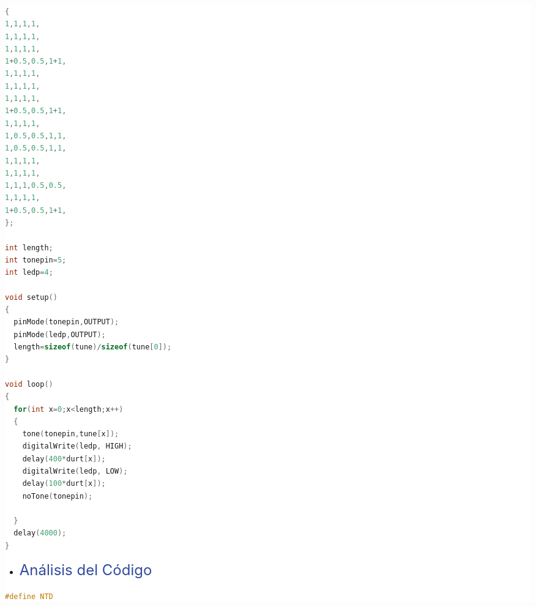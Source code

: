 ```cpp
{
1,1,1,1,
1,1,1,1,
1,1,1,1,
1+0.5,0.5,1+1,
1,1,1,1,
1,1,1,1,
1,1,1,1,
1+0.5,0.5,1+1,
1,1,1,1,
1,0.5,0.5,1,1,
1,0.5,0.5,1,1,
1,1,1,1,
1,1,1,1,
1,1,1,0.5,0.5,
1,1,1,1,
1+0.5,0.5,1+1,
};

int length;
int tonepin=5;
int ledp=4;

void setup()
{
  pinMode(tonepin,OUTPUT);
  pinMode(ledp,OUTPUT);
  length=sizeof(tune)/sizeof(tune[0]);
}

void loop()
{
  for(int x=0;x<length;x++)
  {
    tone(tonepin,tune[x]);
    digitalWrite(ledp, HIGH); 
    delay(400*durt[x]);
    digitalWrite(ledp, LOW);
    delay(100*durt[x]);
    noTone(tonepin);

  }
  delay(4000);
}
```

- <font size=5;font color=#314B9F >Análisis del Código</font>
  
```cpp
#define NTD
```
